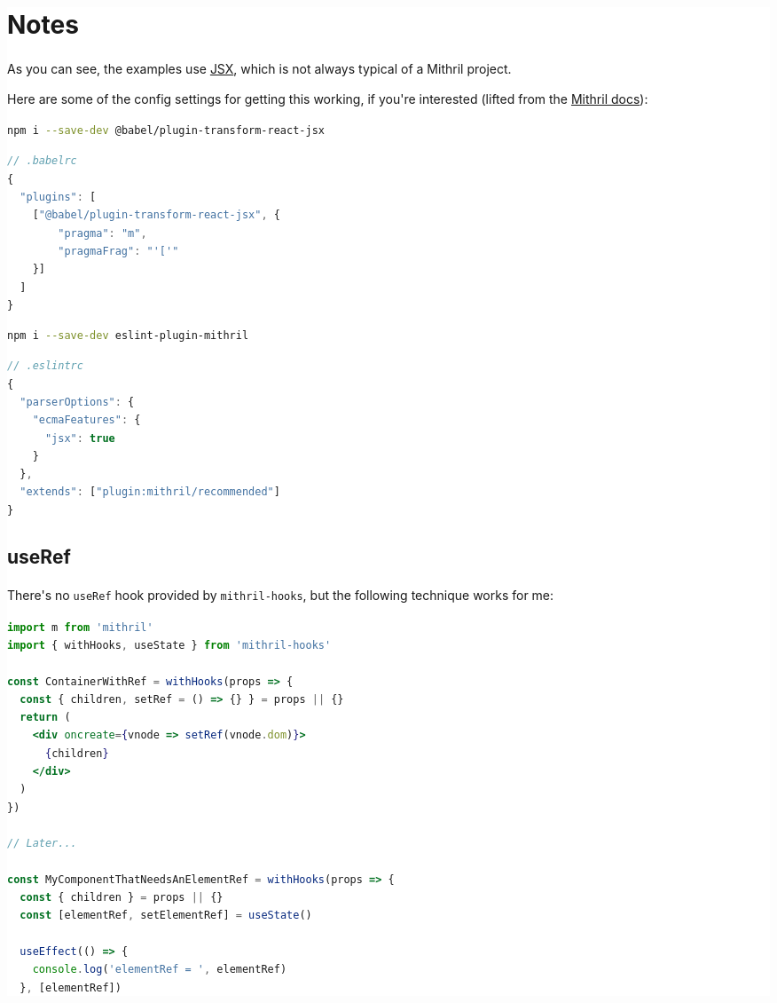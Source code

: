 # Notes

As you can see, the examples use [JSX](https://reactjs.org/docs/introducing-jsx.html), which is not always typical of a Mithril project.

Here are some of the config settings for getting this working, if you're interested (lifted from the [Mithril docs](https://mithril.js.org/jsx.html)):

```sh
npm i --save-dev @babel/plugin-transform-react-jsx
```

```js
// .babelrc
{
  "plugins": [
    ["@babel/plugin-transform-react-jsx", {
        "pragma": "m",
        "pragmaFrag": "'['"
    }]
  ]
}

```

```sh
npm i --save-dev eslint-plugin-mithril
```

```js
// .eslintrc
{
  "parserOptions": {
    "ecmaFeatures": {
      "jsx": true
    }
  },
  "extends": ["plugin:mithril/recommended"]
}
```

## useRef

There's no `useRef` hook provided by `mithril-hooks`, but the following technique works for me:

```jsx
import m from 'mithril'
import { withHooks, useState } from 'mithril-hooks'

const ContainerWithRef = withHooks(props => {
  const { children, setRef = () => {} } = props || {}
  return (
    <div oncreate={vnode => setRef(vnode.dom)}>
      {children}
    </div>
  )
})

// Later...

const MyComponentThatNeedsAnElementRef = withHooks(props => {
  const { children } = props || {}
  const [elementRef, setElementRef] = useState()

  useEffect(() => {
    console.log('elementRef = ', elementRef)
  }, [elementRef])
```